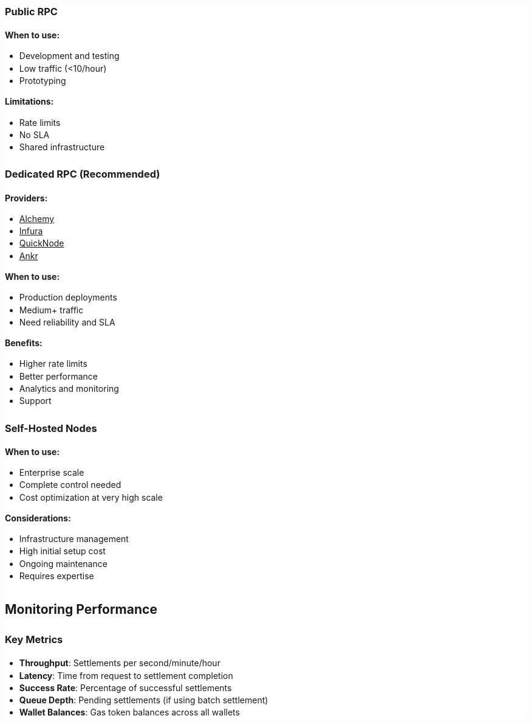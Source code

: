 ### Public RPC

**When to use:**
- Development and testing
- Low traffic (<10/hour)
- Prototyping

**Limitations:**
- Rate limits
- No SLA
- Shared infrastructure

### Dedicated RPC (Recommended)

**Providers:**
- [Alchemy](https://www.alchemy.com/)
- [Infura](https://www.infura.io/)
- [QuickNode](https://www.quicknode.com/)
- [Ankr](https://www.ankr.com/)

**When to use:**
- Production deployments
- Medium+ traffic
- Need reliability and SLA

**Benefits:**
- Higher rate limits
- Better performance
- Analytics and monitoring
- Support

### Self-Hosted Nodes

**When to use:**
- Enterprise scale
- Complete control needed
- Cost optimization at very high scale

**Considerations:**
- Infrastructure management
- High initial setup cost
- Ongoing maintenance
- Requires expertise

## Monitoring Performance

### Key Metrics

- **Throughput**: Settlements per second/minute/hour
- **Latency**: Time from request to settlement completion
- **Success Rate**: Percentage of successful settlements
- **Queue Depth**: Pending settlements (if using batch settlement)
- **Wallet Balances**: Gas token balances across all wallets
